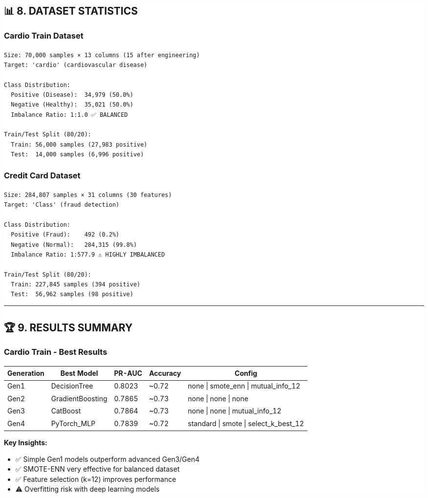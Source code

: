 
## 📊 **8. DATASET STATISTICS**

### **Cardio Train Dataset**

```
Size: 70,000 samples × 13 columns (15 after engineering)
Target: 'cardio' (cardiovascular disease)

Class Distribution:
  Positive (Disease):  34,979 (50.0%)
  Negative (Healthy):  35,021 (50.0%)
  Imbalance Ratio: 1:1.0 ✅ BALANCED

Train/Test Split (80/20):
  Train: 56,000 samples (27,983 positive)
  Test:  14,000 samples (6,996 positive)
```

### **Credit Card Dataset**

```
Size: 284,807 samples × 31 columns (30 features)
Target: 'Class' (fraud detection)

Class Distribution:
  Positive (Fraud):    492 (0.2%)
  Negative (Normal):   284,315 (99.8%)
  Imbalance Ratio: 1:577.9 ⚠️ HIGHLY IMBALANCED

Train/Test Split (80/20):
  Train: 227,845 samples (394 positive)
  Test:  56,962 samples (98 positive)
```

---

## 🏆 **9. RESULTS SUMMARY**

### **Cardio Train - Best Results**

| Generation | Best Model | PR-AUC | Accuracy | Config |
|------------|-----------|--------|----------|--------|
| Gen1 | DecisionTree | 0.8023 | ~0.72 | none \| smote_enn \| mutual_info_12 |
| Gen2 | GradientBoosting | 0.7865 | ~0.73 | none \| none \| none |
| Gen3 | CatBoost | 0.7864 | ~0.73 | none \| none \| mutual_info_12 |
| Gen4 | PyTorch_MLP | 0.7839 | ~0.72 | standard \| smote \| select_k_best_12 |

**Key Insights:**
- ✅ Simple Gen1 models outperform advanced Gen3/Gen4
- ✅ SMOTE-ENN very effective for balanced dataset
- ✅ Feature selection (k=12) improves performance
- ⚠️ Overfitting risk with deep learning models
